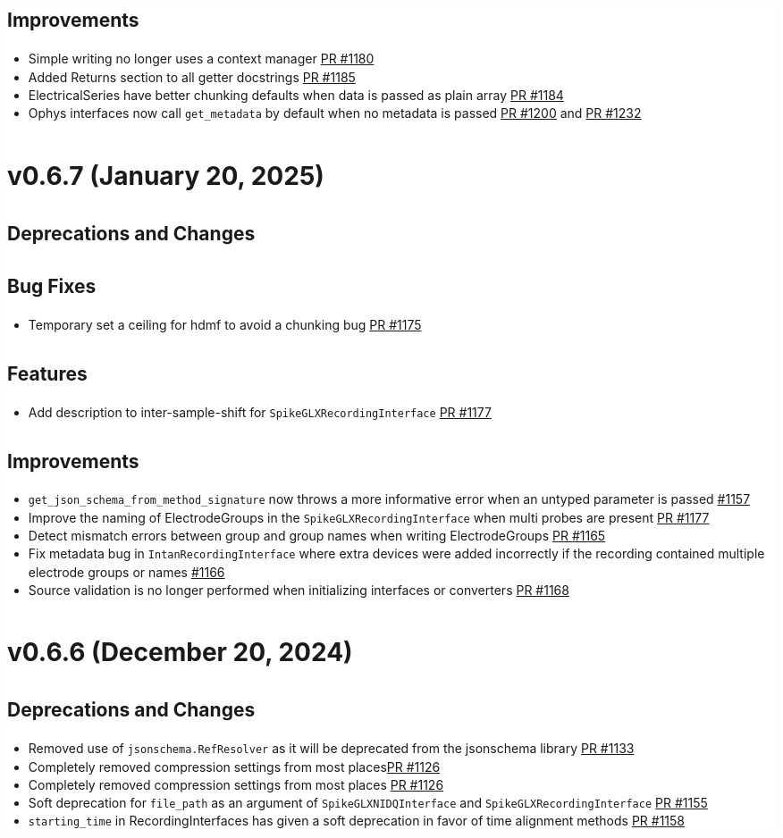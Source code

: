 ## Improvements
* Simple writing no longer uses a context manager [PR #1180](https://github.com/catalystneuro/neuroconv/pull/1180)
* Added Returns section to all getter docstrings [PR #1185](https://github.com/catalystneuro/neuroconv/pull/1185)
* ElectricalSeries have better chunking defaults when data is passed as plain array [PR #1184](https://github.com/catalystneuro/neuroconv/pull/1184)
* Ophys interfaces now call `get_metadata` by default when no metadata is passed [PR #1200](https://github.com/catalystneuro/neuroconv/pull/1200) and [PR #1232](https://github.com/catalystneuro/neuroconv/pull/1232)

# v0.6.7 (January 20, 2025)

## Deprecations and Changes

## Bug Fixes
* Temporary set a ceiling for hdmf to avoid a chunking bug  [PR #1175](https://github.com/catalystneuro/neuroconv/pull/1175)

## Features
* Add description to inter-sample-shift for `SpikeGLXRecordingInterface` [PR #1177](https://github.com/catalystneuro/neuroconv/pull/1177)

## Improvements
* `get_json_schema_from_method_signature` now throws a more informative error when an untyped parameter is passed [#1157](https://github.com/catalystneuro/neuroconv/pull/1157)
* Improve the naming of ElectrodeGroups in the `SpikeGLXRecordingInterface` when multi probes are present [PR #1177](https://github.com/catalystneuro/neuroconv/pull/1177)
* Detect mismatch errors between group and group names when writing ElectrodeGroups [PR #1165](https://github.com/catalystneuro/neuroconv/pull/1165)
* Fix metadata bug in `IntanRecordingInterface` where extra devices were added incorrectly if the recording contained multiple electrode groups or names [#1166](https://github.com/catalystneuro/neuroconv/pull/1166)
* Source validation is no longer performed when initializing interfaces or converters [PR #1168](https://github.com/catalystneuro/neuroconv/pull/1168)


# v0.6.6 (December 20, 2024)

## Deprecations and Changes
* Removed use of `jsonschema.RefResolver` as it will be deprecated from the jsonschema library [PR #1133](https://github.com/catalystneuro/neuroconv/pull/1133)
* Completely removed compression settings from most places[PR #1126](https://github.com/catalystneuro/neuroconv/pull/1126)
* Completely removed compression settings from most places [PR #1126](https://github.com/catalystneuro/neuroconv/pull/1126)
* Soft deprecation for `file_path` as an argument of  `SpikeGLXNIDQInterface` and `SpikeGLXRecordingInterface` [PR #1155](https://github.com/catalystneuro/neuroconv/pull/1155)
* `starting_time` in RecordingInterfaces has given a soft deprecation in favor of time alignment methods [PR #1158](https://github.com/catalystneuro/neuroconv/pull/1158)
